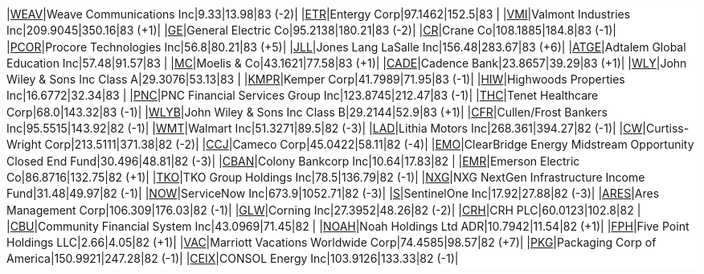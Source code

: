 |[WEAV](https://finance.yahoo.com/quote/WEAV/)|Weave Communications Inc|9.33|13.98|83 (-2)|
|[ETR](https://finance.yahoo.com/quote/ETR/)|Entergy Corp|97.1462|152.5|83 |
|[VMI](https://finance.yahoo.com/quote/VMI/)|Valmont Industries Inc|209.9045|350.16|83 (+1)|
|[GE](https://finance.yahoo.com/quote/GE/)|General Electric Co|95.2138|180.21|83 (-2)|
|[CR](https://finance.yahoo.com/quote/CR/)|Crane Co|108.1885|184.8|83 (-1)|
|[PCOR](https://finance.yahoo.com/quote/PCOR/)|Procore Technologies Inc|56.8|80.21|83 (+5)|
|[JLL](https://finance.yahoo.com/quote/JLL/)|Jones Lang LaSalle Inc|156.48|283.67|83 (+6)|
|[ATGE](https://finance.yahoo.com/quote/ATGE/)|Adtalem Global Education Inc|57.48|91.57|83 |
|[MC](https://finance.yahoo.com/quote/MC/)|Moelis & Co|43.1621|77.58|83 (+1)|
|[CADE](https://finance.yahoo.com/quote/CADE/)|Cadence Bank|23.8657|39.29|83 (+1)|
|[WLY](https://finance.yahoo.com/quote/WLY/)|John Wiley & Sons Inc Class A|29.3076|53.13|83 |
|[KMPR](https://finance.yahoo.com/quote/KMPR/)|Kemper Corp|41.7989|71.95|83 (-1)|
|[HIW](https://finance.yahoo.com/quote/HIW/)|Highwoods Properties Inc|16.6772|32.34|83 |
|[PNC](https://finance.yahoo.com/quote/PNC/)|PNC Financial Services Group Inc|123.8745|212.47|83 (-1)|
|[THC](https://finance.yahoo.com/quote/THC/)|Tenet Healthcare Corp|68.0|143.32|83 (-1)|
|[WLYB](https://finance.yahoo.com/quote/WLYB/)|John Wiley & Sons Inc Class B|29.2144|52.9|83 (+1)|
|[CFR](https://finance.yahoo.com/quote/CFR/)|Cullen/Frost Bankers Inc|95.5515|143.92|82 (-1)|
|[WMT](https://finance.yahoo.com/quote/WMT/)|Walmart Inc|51.3271|89.5|82 (-3)|
|[LAD](https://finance.yahoo.com/quote/LAD/)|Lithia Motors Inc|268.361|394.27|82 (-1)|
|[CW](https://finance.yahoo.com/quote/CW/)|Curtiss-Wright Corp|213.5111|371.38|82 (-2)|
|[CCJ](https://finance.yahoo.com/quote/CCJ/)|Cameco Corp|45.0422|58.11|82 (-4)|
|[EMO](https://finance.yahoo.com/quote/EMO/)|ClearBridge Energy Midstream Opportunity Closed End Fund|30.496|48.81|82 (-3)|
|[CBAN](https://finance.yahoo.com/quote/CBAN/)|Colony Bankcorp Inc|10.64|17.83|82 |
|[EMR](https://finance.yahoo.com/quote/EMR/)|Emerson Electric Co|86.8716|132.75|82 (+1)|
|[TKO](https://finance.yahoo.com/quote/TKO/)|TKO Group Holdings Inc|78.5|136.79|82 (-1)|
|[NXG](https://finance.yahoo.com/quote/NXG/)|NXG NextGen Infrastructure Income Fund|31.48|49.97|82 (-1)|
|[NOW](https://finance.yahoo.com/quote/NOW/)|ServiceNow Inc|673.9|1052.71|82 (-3)|
|[S](https://finance.yahoo.com/quote/S/)|SentinelOne Inc|17.92|27.88|82 (-3)|
|[ARES](https://finance.yahoo.com/quote/ARES/)|Ares Management Corp|106.309|176.03|82 (-1)|
|[GLW](https://finance.yahoo.com/quote/GLW/)|Corning Inc|27.3952|48.26|82 (-2)|
|[CRH](https://finance.yahoo.com/quote/CRH/)|CRH PLC|60.0123|102.8|82 |
|[CBU](https://finance.yahoo.com/quote/CBU/)|Community Financial System Inc|43.0969|71.45|82 |
|[NOAH](https://finance.yahoo.com/quote/NOAH/)|Noah Holdings Ltd ADR|10.7942|11.54|82 (+1)|
|[FPH](https://finance.yahoo.com/quote/FPH/)|Five Point Holdings LLC|2.66|4.05|82 (+1)|
|[VAC](https://finance.yahoo.com/quote/VAC/)|Marriott Vacations Worldwide Corp|74.4585|98.57|82 (+7)|
|[PKG](https://finance.yahoo.com/quote/PKG/)|Packaging Corp of America|150.9921|247.28|82 (-1)|
|[CEIX](https://finance.yahoo.com/quote/CEIX/)|CONSOL Energy Inc|103.9126|133.33|82 (-1)|